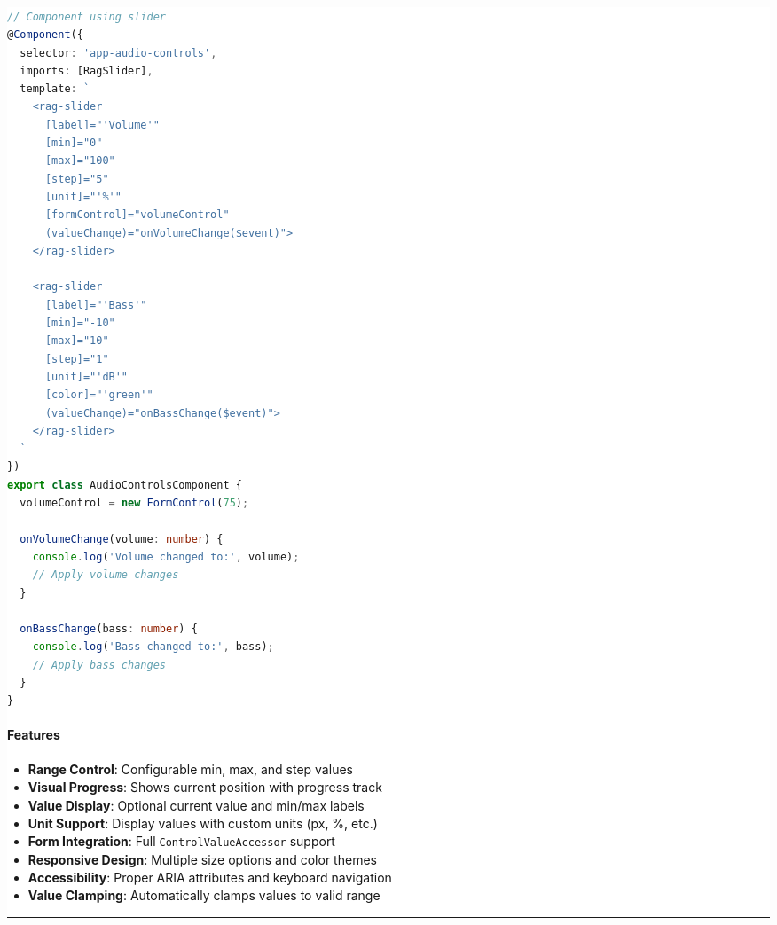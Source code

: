 ```html
```

```typescript
// Component using slider
@Component({
  selector: 'app-audio-controls',
  imports: [RagSlider],
  template: `
    <rag-slider
      [label]="'Volume'"
      [min]="0"
      [max]="100"
      [step]="5"
      [unit]="'%'"
      [formControl]="volumeControl"
      (valueChange)="onVolumeChange($event)">
    </rag-slider>

    <rag-slider
      [label]="'Bass'"
      [min]="-10"
      [max]="10"
      [step]="1"
      [unit]="'dB'"
      [color]="'green'"
      (valueChange)="onBassChange($event)">
    </rag-slider>
  `
})
export class AudioControlsComponent {
  volumeControl = new FormControl(75);

  onVolumeChange(volume: number) {
    console.log('Volume changed to:', volume);
    // Apply volume changes
  }

  onBassChange(bass: number) {
    console.log('Bass changed to:', bass);
    // Apply bass changes
  }
}
```

#### Features

- **Range Control**: Configurable min, max, and step values
- **Visual Progress**: Shows current position with progress track
- **Value Display**: Optional current value and min/max labels
- **Unit Support**: Display values with custom units (px, %, etc.)
- **Form Integration**: Full `ControlValueAccessor` support
- **Responsive Design**: Multiple size options and color themes
- **Accessibility**: Proper ARIA attributes and keyboard navigation
- **Value Clamping**: Automatically clamps values to valid range

---
